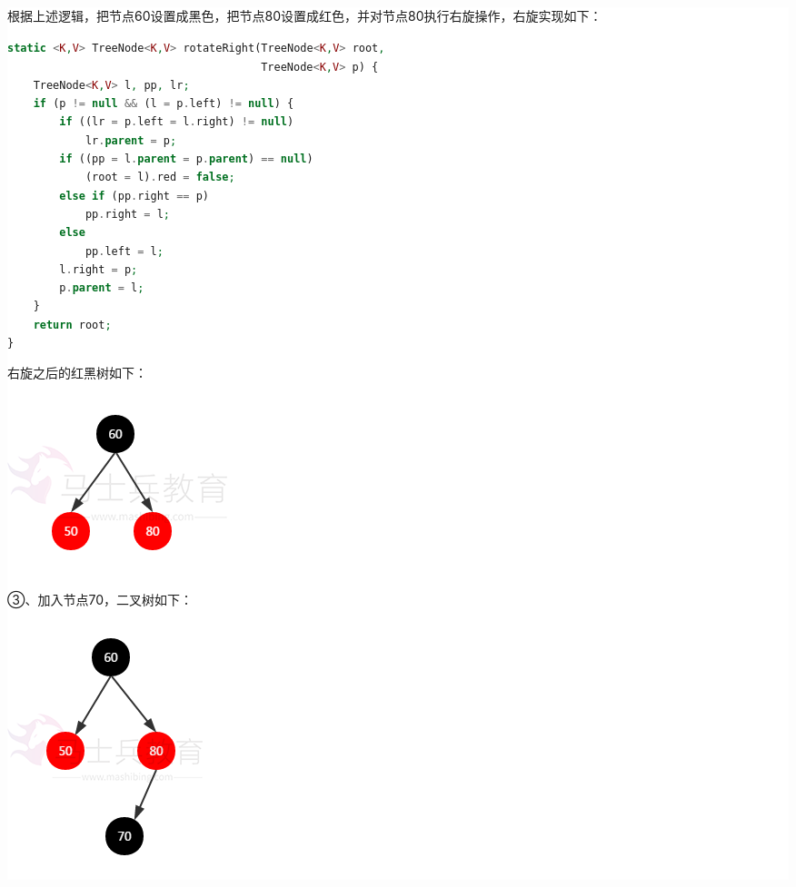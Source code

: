 根据上述逻辑，把节点60设置成黑色，把节点80设置成红色，并对节点80执行右旋操作，右旋实现如下：



```php
static <K,V> TreeNode<K,V> rotateRight(TreeNode<K,V> root,
                                       TreeNode<K,V> p) {
    TreeNode<K,V> l, pp, lr;
    if (p != null && (l = p.left) != null) {
        if ((lr = p.left = l.right) != null)
            lr.parent = p;
        if ((pp = l.parent = p.parent) == null)
            (root = l).red = false;
        else if (pp.right == p)
            pp.right = l;
        else
            pp.left = l;
        l.right = p;
        p.parent = l;
    }
    return root;
}
```

右旋之后的红黑树如下：

![2184951-bf45215356cc088b](Study/复习/02-BAT面试题汇总及详解(进大厂必看)/BAT面试题汇总及详解(进大厂必看)_子文档/ConcurrentHashMap的红黑树实现分析.assets/2184951-bf45215356cc088b.png)

③、加入节点70，二叉树如下：

![2184951-0895baf9035af95e](Study/复习/02-BAT面试题汇总及详解(进大厂必看)/BAT面试题汇总及详解(进大厂必看)_子文档/ConcurrentHashMap的红黑树实现分析.assets/2184951-0895baf9035af95e.png)
